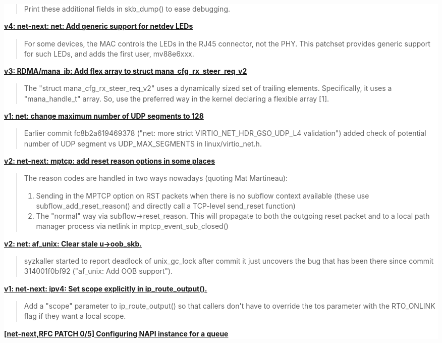 > Print these additional fields in skb_dump() to ease debugging.
>


**[v4: net-next: net: Add generic support for netdev LEDs](http://lore.kernel.org/netdev/20240406-v6-8-0-net-next-mv88e6xxx-leds-v4-v4-0-eb97665e7f96@lunn.ch/)**

> For some devices, the MAC controls the LEDs in the RJ45 connector, not
> the PHY. This patchset provides generic support for such LEDs, and
> adds the first user, mv88e6xxx.
>

**[v3: RDMA/mana_ib: Add flex array to struct mana_cfg_rx_steer_req_v2](http://lore.kernel.org/netdev/AS8PR02MB72374BD1B23728F2E3C3B1A18B022@AS8PR02MB7237.eurprd02.prod.outlook.com/)**

> The "struct mana_cfg_rx_steer_req_v2" uses a dynamically sized set of
> trailing elements. Specifically, it uses a "mana_handle_t" array. So,
> use the preferred way in the kernel declaring a flexible array [1].
>

**[v1: net: change maximum number of UDP segments to 128](http://lore.kernel.org/netdev/20240406082513.78692-1-yuri.benditovich@daynix.com/)**

> Earlier commit fc8b2a619469378 ("net: more strict VIRTIO_NET_HDR_GSO_UDP_L4 validation")
> added check of potential number of UDP segment vs UDP_MAX_SEGMENTS
> in linux/virtio_net.h.
>

**[v2: net-next: mptcp: add reset reason options in some places](http://lore.kernel.org/netdev/20240406014848.71739-1-kerneljasonxing@gmail.com/)**

> The reason codes are handled in two ways nowadays (quoting Mat Martineau):
> 1. Sending in the MPTCP option on RST packets when there is no subflow
> context available (these use subflow_add_reset_reason() and directly call
> a TCP-level send_reset function)
> 2. The "normal" way via subflow->reset_reason. This will propagate to both
> the outgoing reset packet and to a local path manager process via netlink
> in mptcp_event_sub_closed()
>

**[v2: net: af_unix: Clear stale u->oob_skb.](http://lore.kernel.org/netdev/20240405221057.2406-1-kuniyu@amazon.com/)**

> syzkaller started to report deadlock of unix_gc_lock after commit
> it just uncovers the bug that has been there since commit 314001f0bf92
> ("af_unix: Add OOB support").
>

**[v1: net-next: ipv4: Set scope explicitly in ip_route_output().](http://lore.kernel.org/netdev/1f3c874fb825cdc030f729d2e48e6f45f3e3527f.1712347466.git.gnault@redhat.com/)**

> Add a "scope" parameter to ip_route_output() so that callers don't have
> to override the tos parameter with the RTO_ONLINK flag if they want a
> local scope.
>

**[[net-next,RFC PATCH 0/5] Configuring NAPI instance for a queue](http://lore.kernel.org/netdev/171234737780.5075.5717254021446469741.stgit@anambiarhost.jf.intel.com/)**
